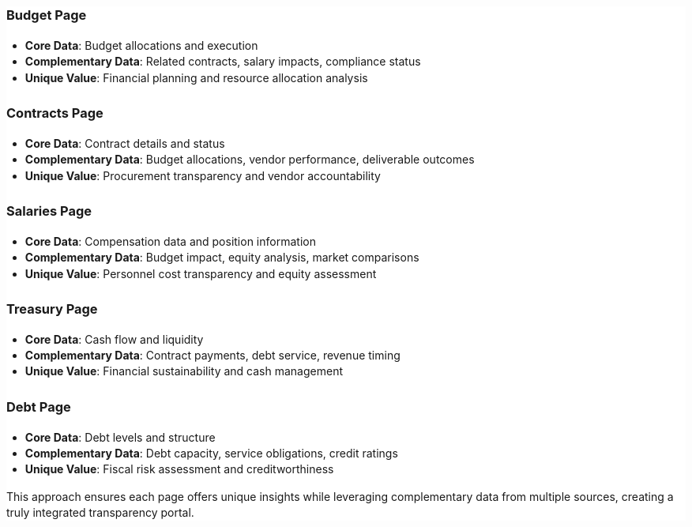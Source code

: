 ### Budget Page
- **Core Data**: Budget allocations and execution
- **Complementary Data**: Related contracts, salary impacts, compliance status
- **Unique Value**: Financial planning and resource allocation analysis

### Contracts Page
- **Core Data**: Contract details and status
- **Complementary Data**: Budget allocations, vendor performance, deliverable outcomes
- **Unique Value**: Procurement transparency and vendor accountability

### Salaries Page
- **Core Data**: Compensation data and position information
- **Complementary Data**: Budget impact, equity analysis, market comparisons
- **Unique Value**: Personnel cost transparency and equity assessment

### Treasury Page
- **Core Data**: Cash flow and liquidity
- **Complementary Data**: Contract payments, debt service, revenue timing
- **Unique Value**: Financial sustainability and cash management

### Debt Page
- **Core Data**: Debt levels and structure
- **Complementary Data**: Debt capacity, service obligations, credit ratings
- **Unique Value**: Fiscal risk assessment and creditworthiness

This approach ensures each page offers unique insights while leveraging complementary data from multiple sources, creating a truly integrated transparency portal.